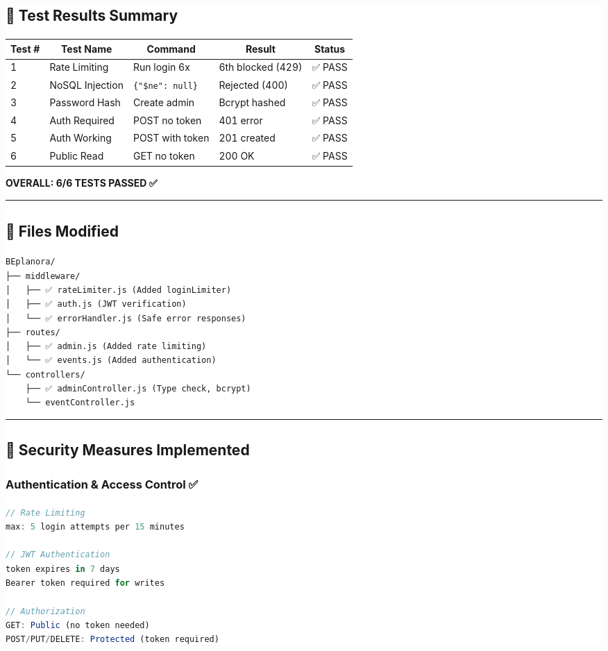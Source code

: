 
## 🧪 Test Results Summary

| Test # | Test Name | Command | Result | Status |
|--------|-----------|---------|--------|--------|
| 1 | Rate Limiting | Run login 6x | 6th blocked (429) | ✅ PASS |
| 2 | NoSQL Injection | `{"$ne": null}` | Rejected (400) | ✅ PASS |
| 3 | Password Hash | Create admin | Bcrypt hashed | ✅ PASS |
| 4 | Auth Required | POST no token | 401 error | ✅ PASS |
| 5 | Auth Working | POST with token | 201 created | ✅ PASS |
| 6 | Public Read | GET no token | 200 OK | ✅ PASS |

**OVERALL: 6/6 TESTS PASSED ✅**

---

## 📂 Files Modified

```
BEplanora/
├── middleware/
│   ├── ✅ rateLimiter.js (Added loginLimiter)
│   ├── ✅ auth.js (JWT verification)
│   └── ✅ errorHandler.js (Safe error responses)
├── routes/
│   ├── ✅ admin.js (Added rate limiting)
│   └── ✅ events.js (Added authentication)
└── controllers/
    ├── ✅ adminController.js (Type check, bcrypt)
    └── eventController.js
```

---

## 🔐 Security Measures Implemented

### Authentication & Access Control ✅
```javascript
// Rate Limiting
max: 5 login attempts per 15 minutes

// JWT Authentication
token expires in 7 days
Bearer token required for writes

// Authorization
GET: Public (no token needed)
POST/PUT/DELETE: Protected (token required)
```
